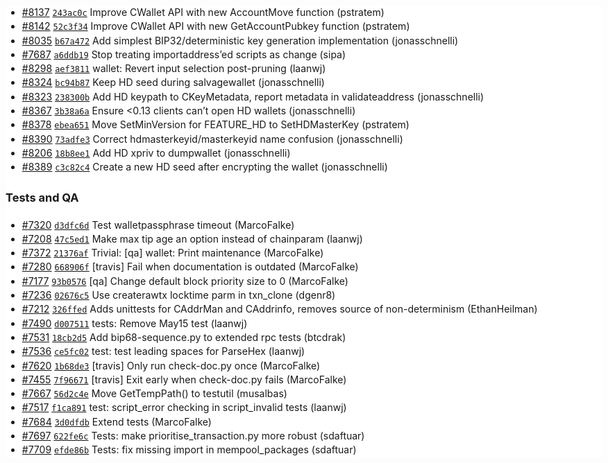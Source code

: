   * [#8137](https://github.com/bitcoin/bitcoin/pull/8137) [`243ac0c`](https://github.com/bitcoin/bitcoin/commit/243ac0c) Improve CWallet API with new AccountMove function (pstratem)
  * [#8142](https://github.com/bitcoin/bitcoin/pull/8142) [`52c3f34`](https://github.com/bitcoin/bitcoin/commit/52c3f34) Improve CWallet API with new GetAccountPubkey function (pstratem)
  * [#8035](https://github.com/bitcoin/bitcoin/pull/8035) [`b67a472`](https://github.com/bitcoin/bitcoin/commit/b67a472) Add simplest BIP32/deterministic key generation implementation (jonasschnelli)
  * [#7687](https://github.com/bitcoin/bitcoin/pull/7687) [`a6ddb19`](https://github.com/bitcoin/bitcoin/commit/a6ddb19) Stop treating importaddress’ed scripts as change (sipa)
  * [#8298](https://github.com/bitcoin/bitcoin/pull/8298) [`aef3811`](https://github.com/bitcoin/bitcoin/commit/aef3811) wallet: Revert input selection post-pruning (laanwj)
  * [#8324](https://github.com/bitcoin/bitcoin/pull/8324) [`bc94b87`](https://github.com/bitcoin/bitcoin/commit/bc94b87) Keep HD seed during salvagewallet (jonasschnelli)
  * [#8323](https://github.com/bitcoin/bitcoin/pull/8323) [`238300b`](https://github.com/bitcoin/bitcoin/commit/238300b) Add HD keypath to CKeyMetadata, report metadata in validateaddress (jonasschnelli)
  * [#8367](https://github.com/bitcoin/bitcoin/pull/8367) [`3b38a6a`](https://github.com/bitcoin/bitcoin/commit/3b38a6a) Ensure <0.13 clients can’t open HD wallets (jonasschnelli)
  * [#8378](https://github.com/bitcoin/bitcoin/pull/8378) [`ebea651`](https://github.com/bitcoin/bitcoin/commit/ebea651) Move SetMinVersion for FEATURE_HD to SetHDMasterKey (pstratem)
  * [#8390](https://github.com/bitcoin/bitcoin/pull/8390) [`73adfe3`](https://github.com/bitcoin/bitcoin/commit/73adfe3) Correct hdmasterkeyid/masterkeyid name confusion (jonasschnelli)
  * [#8206](https://github.com/bitcoin/bitcoin/pull/8206) [`18b8ee1`](https://github.com/bitcoin/bitcoin/commit/18b8ee1) Add HD xpriv to dumpwallet (jonasschnelli)
  * [#8389](https://github.com/bitcoin/bitcoin/pull/8389) [`c3c82c4`](https://github.com/bitcoin/bitcoin/commit/c3c82c4) Create a new HD seed after encrypting the wallet (jonasschnelli)

### Tests and QA

  * [#7320](https://github.com/bitcoin/bitcoin/pull/7320) [`d3dfc6d`](https://github.com/bitcoin/bitcoin/commit/d3dfc6d) Test walletpassphrase timeout (MarcoFalke)
  * [#7208](https://github.com/bitcoin/bitcoin/pull/7208) [`47c5ed1`](https://github.com/bitcoin/bitcoin/commit/47c5ed1) Make max tip age an option instead of chainparam (laanwj)
  * [#7372](https://github.com/bitcoin/bitcoin/pull/7372) [`21376af`](https://github.com/bitcoin/bitcoin/commit/21376af) Trivial: [qa] wallet: Print maintenance (MarcoFalke)
  * [#7280](https://github.com/bitcoin/bitcoin/pull/7280) [`668906f`](https://github.com/bitcoin/bitcoin/commit/668906f) [travis] Fail when documentation is outdated (MarcoFalke)
  * [#7177](https://github.com/bitcoin/bitcoin/pull/7177) [`93b0576`](https://github.com/bitcoin/bitcoin/commit/93b0576) [qa] Change default block priority size to 0 (MarcoFalke)
  * [#7236](https://github.com/bitcoin/bitcoin/pull/7236) [`02676c5`](https://github.com/bitcoin/bitcoin/commit/02676c5) Use createrawtx locktime parm in txn_clone (dgenr8)
  * [#7212](https://github.com/bitcoin/bitcoin/pull/7212) [`326ffed`](https://github.com/bitcoin/bitcoin/commit/326ffed) Adds unittests for CAddrMan and CAddrinfo, removes source of non-determinism (EthanHeilman)
  * [#7490](https://github.com/bitcoin/bitcoin/pull/7490) [`d007511`](https://github.com/bitcoin/bitcoin/commit/d007511) tests: Remove May15 test (laanwj)
  * [#7531](https://github.com/bitcoin/bitcoin/pull/7531) [`18cb2d5`](https://github.com/bitcoin/bitcoin/commit/18cb2d5) Add bip68-sequence.py to extended rpc tests (btcdrak)
  * [#7536](https://github.com/bitcoin/bitcoin/pull/7536) [`ce5fc02`](https://github.com/bitcoin/bitcoin/commit/ce5fc02) test: test leading spaces for ParseHex (laanwj)
  * [#7620](https://github.com/bitcoin/bitcoin/pull/7620) [`1b68de3`](https://github.com/bitcoin/bitcoin/commit/1b68de3) [travis] Only run check-doc.py once (MarcoFalke)
  * [#7455](https://github.com/bitcoin/bitcoin/pull/7455) [`7f96671`](https://github.com/bitcoin/bitcoin/commit/7f96671) [travis] Exit early when check-doc.py fails (MarcoFalke)
  * [#7667](https://github.com/bitcoin/bitcoin/pull/7667) [`56d2c4e`](https://github.com/bitcoin/bitcoin/commit/56d2c4e) Move GetTempPath() to testutil (musalbas)
  * [#7517](https://github.com/bitcoin/bitcoin/pull/7517) [`f1ca891`](https://github.com/bitcoin/bitcoin/commit/f1ca891) test: script_error checking in script_invalid tests (laanwj)
  * [#7684](https://github.com/bitcoin/bitcoin/pull/7684) [`3d0dfdb`](https://github.com/bitcoin/bitcoin/commit/3d0dfdb) Extend tests (MarcoFalke)
  * [#7697](https://github.com/bitcoin/bitcoin/pull/7697) [`622fe6c`](https://github.com/bitcoin/bitcoin/commit/622fe6c) Tests: make prioritise_transaction.py more robust (sdaftuar)
  * [#7709](https://github.com/bitcoin/bitcoin/pull/7709) [`efde86b`](https://github.com/bitcoin/bitcoin/commit/efde86b) Tests: fix missing import in mempool_packages (sdaftuar)